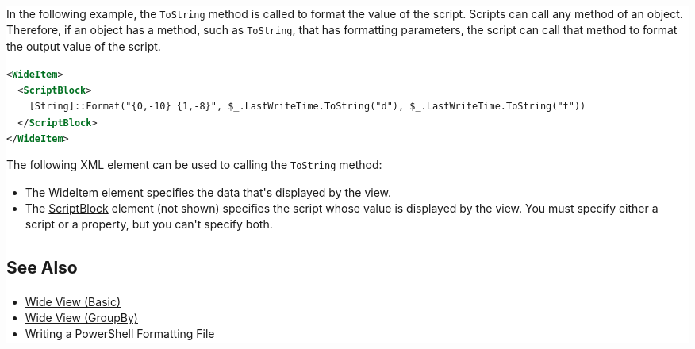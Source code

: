 In the following example, the `ToString` method is called to format the value of the script. Scripts
can call any method of an object. Therefore, if an object has a method, such as `ToString`, that has
formatting parameters, the script can call that method to format the output value of the script.

```xml
<WideItem>
  <ScriptBlock>
    [String]::Format("{0,-10} {1,-8}", $_.LastWriteTime.ToString("d"), $_.LastWriteTime.ToString("t"))
  </ScriptBlock>
</WideItem>
```

The following XML element can be used to calling the `ToString` method:

- The [WideItem][28] element specifies the data that's displayed by the view.
- The [ScriptBlock][17] element (not shown) specifies the script whose value is displayed by the
  view. You must specify either a script or a property, but you can't specify both.

## See Also

- [Wide View (Basic)][23]
- [Wide View (GroupBy)][24]
- [Writing a PowerShell Formatting File][29]


[01]: ./autosize-element-for-widecontrol-format.md
[02]: ./columnnumber-element-for-widecontrol-format.md
[03]: ./controls-element-for-view-format.md
[04]: ./creating-custom-controls.md
[05]: ./customcontrol-element-for-groupby-format.md
[06]: ./customcontrolname-element-for-groupby-format.md
[07]: ./defining-conditions-for-displaying-data.md
[08]: ./defining-selection-sets.md
[09]: ./entryselectedby-element-for-wideentry-format.md
[10]: ./formatstring-element-for-wideitem-for-widecontrol-format.md
[11]: ./groupby-element-for-view-format.md
[12]: ./label-element-for-groupby-format.md
[13]: ./name-element-for-view-format.md
[14]: ./propertyname-element-for-groupby-format.md
[15]: ./propertyname-element-for-wideitem-for-widecontrol-format.md
[16]: ./scriptblock-element-for-groupby-format.md
[17]: ./scriptblock-element-for-wideitem-for-widecontrol-format.md
[18]: ./selectioncondition-element-for-entryselectedby-for-widecontrol-format.md
[19]: ./selectionsetname-element-for-viewselectedby-format.md
[20]: ./typename-element-for-viewselectedby-format.md
[21]: ./view-element-format.md
[22]: ./viewselectedby-element-format.md
[23]: ./wide-view-basic.md
[24]: ./wide-view-groupby.md
[25]: ./widecontrol-element-format.md
[26]: ./wideentries-element-for-widecontrol-format.md
[27]: ./wideentry-element-for-widecontrol-format.md
[28]: ./wideitem-element-for-widecontrol-format.md
[29]: ./writing-a-powershell-formatting-file.md
[30]: xref:Microsoft.PowerShell.Management.Get-Process
[31]: xref:Microsoft.PowerShell.Utility.Format-Wide
[32]: xref:System.Diagnostics.Process
[33]: xref:System.Diagnostics.Process.ProcessName
[34]: xref:System.ServiceProcess.ServiceController.ServiceType

